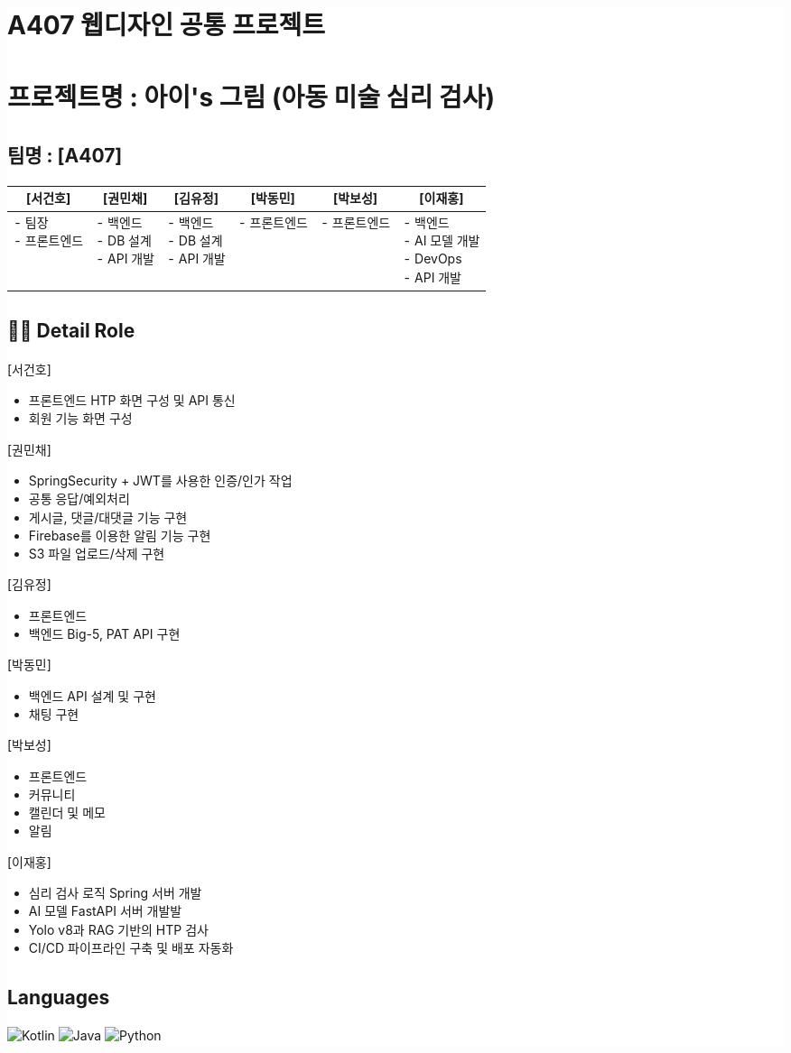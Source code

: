 # A407 웹디자인 공통 프로젝트

# 프로젝트명 : 아이's 그림 (아동 미술 심리 검사)

## 팀명 : [A407]
| [서건호]                           | [권민채]                                  | [김유정]                                                 | [박동민]                                                                | [박보성]                                          | [이재홍]                                        |
|---------------------------------|----------------------------------------|-------------------------------------------------------|----------------------------------------------------------------------|------------------------------------------------|----------------------------------------------|
| - 팀장<br>- 프론트엔드  | - 백엔드<br>- DB 설계<br>- API 개발 | - 백엔드<br>- DB 설계<br>- API 개발 | - 프론트엔드 | - 프론트엔드 | - 백엔드<br>- AI 모델 개발<br>- DevOps<br>- API 개발 |

## 💁‍♂️ Detail Role
[서건호]

- 프론트엔드 HTP 화면 구성 및 API 통신
- 회원 기능 화면 구성

[권민채]

- SpringSecurity + JWT를 사용한 인증/인가 작업
- 공통 응답/예외처리
- 게시글, 댓글/대댓글 기능 구현
- Firebase를 이용한 알림 기능 구현
- S3 파일 업로드/삭제 구현

[김유정]

- 프론트엔드
- 백엔드 Big-5, PAT API 구현

[박동민]

- 백엔드 API 설계 및 구현
- 채팅 구현

[박보성]

- 프론트엔드
- 커뮤니티
- 캘린더 및 메모
- 알림

[이재홍]

- 심리 검사 로직 Spring 서버 개발
- AI 모델 FastAPI 서버 개발발
- Yolo v8과 RAG 기반의 HTP 검사
- CI/CD 파이프라인 구축 및 배포 자동화

## Languages
![Kotlin](https://img.shields.io/badge/Kotlin-7F52FF?style=flat-square&logo=kotlin&logoColor=white)
![Java](https://img.shields.io/badge/Java-ED8B00?style=flat-square&logo=java&logoColor=white)
![Python](https://img.shields.io/badge/Python-3776AB?style=flat-square&logo=python&logoColor=white)
